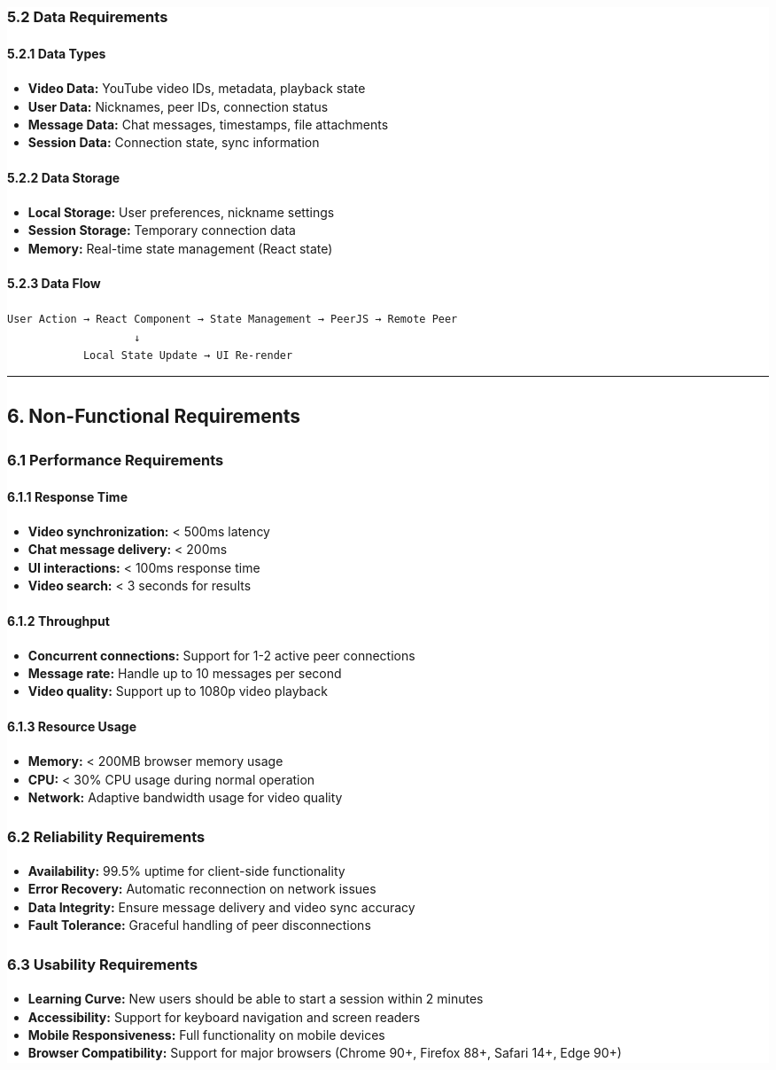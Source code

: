 ### 5.2 Data Requirements

#### 5.2.1 Data Types
- **Video Data:** YouTube video IDs, metadata, playback state
- **User Data:** Nicknames, peer IDs, connection status
- **Message Data:** Chat messages, timestamps, file attachments
- **Session Data:** Connection state, sync information

#### 5.2.2 Data Storage
- **Local Storage:** User preferences, nickname settings
- **Session Storage:** Temporary connection data
- **Memory:** Real-time state management (React state)

#### 5.2.3 Data Flow
```
User Action → React Component → State Management → PeerJS → Remote Peer
                    ↓
            Local State Update → UI Re-render
```

---

## 6. Non-Functional Requirements

### 6.1 Performance Requirements

#### 6.1.1 Response Time
- **Video synchronization:** < 500ms latency
- **Chat message delivery:** < 200ms
- **UI interactions:** < 100ms response time
- **Video search:** < 3 seconds for results

#### 6.1.2 Throughput
- **Concurrent connections:** Support for 1-2 active peer connections
- **Message rate:** Handle up to 10 messages per second
- **Video quality:** Support up to 1080p video playback

#### 6.1.3 Resource Usage
- **Memory:** < 200MB browser memory usage
- **CPU:** < 30% CPU usage during normal operation
- **Network:** Adaptive bandwidth usage for video quality

### 6.2 Reliability Requirements
- **Availability:** 99.5% uptime for client-side functionality
- **Error Recovery:** Automatic reconnection on network issues
- **Data Integrity:** Ensure message delivery and video sync accuracy
- **Fault Tolerance:** Graceful handling of peer disconnections

### 6.3 Usability Requirements
- **Learning Curve:** New users should be able to start a session within 2 minutes
- **Accessibility:** Support for keyboard navigation and screen readers
- **Mobile Responsiveness:** Full functionality on mobile devices
- **Browser Compatibility:** Support for major browsers (Chrome 90+, Firefox 88+, Safari 14+, Edge 90+)
